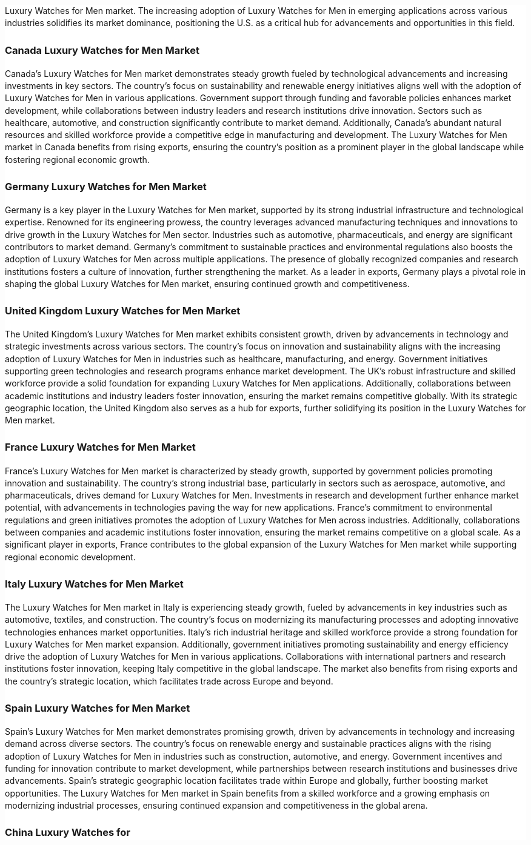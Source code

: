 Luxury Watches for Men market. The increasing adoption of Luxury Watches for Men in emerging applications across various industries solidifies its market dominance, positioning the U.S. as a critical hub for advancements and opportunities in this field.</p><h3>Canada Luxury Watches for Men Market</h3><p>Canada&rsquo;s Luxury Watches for Men market demonstrates steady growth fueled by technological advancements and increasing investments in key sectors. The country&rsquo;s focus on sustainability and renewable energy initiatives aligns well with the adoption of Luxury Watches for Men in various applications. Government support through funding and favorable policies enhances market development, while collaborations between industry leaders and research institutions drive innovation. Sectors such as healthcare, automotive, and construction significantly contribute to market demand. Additionally, Canada&rsquo;s abundant natural resources and skilled workforce provide a competitive edge in manufacturing and development. The Luxury Watches for Men market in Canada benefits from rising exports, ensuring the country&rsquo;s position as a prominent player in the global landscape while fostering regional economic growth.</p><h3>Germany Luxury Watches for Men Market</h3><p>Germany is a key player in the Luxury Watches for Men market, supported by its strong industrial infrastructure and technological expertise. Renowned for its engineering prowess, the country leverages advanced manufacturing techniques and innovations to drive growth in the Luxury Watches for Men sector. Industries such as automotive, pharmaceuticals, and energy are significant contributors to market demand. Germany&rsquo;s commitment to sustainable practices and environmental regulations also boosts the adoption of Luxury Watches for Men across multiple applications. The presence of globally recognized companies and research institutions fosters a culture of innovation, further strengthening the market. As a leader in exports, Germany plays a pivotal role in shaping the global Luxury Watches for Men market, ensuring continued growth and competitiveness.</p><h3>United Kingdom Luxury Watches for Men Market</h3><p>The United Kingdom&rsquo;s Luxury Watches for Men market exhibits consistent growth, driven by advancements in technology and strategic investments across various sectors. The country&rsquo;s focus on innovation and sustainability aligns with the increasing adoption of Luxury Watches for Men in industries such as healthcare, manufacturing, and energy. Government initiatives supporting green technologies and research programs enhance market development. The UK&rsquo;s robust infrastructure and skilled workforce provide a solid foundation for expanding Luxury Watches for Men applications. Additionally, collaborations between academic institutions and industry leaders foster innovation, ensuring the market remains competitive globally. With its strategic geographic location, the United Kingdom also serves as a hub for exports, further solidifying its position in the Luxury Watches for Men market.</p><h3>France Luxury Watches for Men Market</h3><p>France&rsquo;s Luxury Watches for Men market is characterized by steady growth, supported by government policies promoting innovation and sustainability. The country&rsquo;s strong industrial base, particularly in sectors such as aerospace, automotive, and pharmaceuticals, drives demand for Luxury Watches for Men. Investments in research and development further enhance market potential, with advancements in technologies paving the way for new applications. France&rsquo;s commitment to environmental regulations and green initiatives promotes the adoption of Luxury Watches for Men across industries. Additionally, collaborations between companies and academic institutions foster innovation, ensuring the market remains competitive on a global scale. As a significant player in exports, France contributes to the global expansion of the Luxury Watches for Men market while supporting regional economic development.</p><h3>Italy Luxury Watches for Men Market</h3><p>The Luxury Watches for Men market in Italy is experiencing steady growth, fueled by advancements in key industries such as automotive, textiles, and construction. The country&rsquo;s focus on modernizing its manufacturing processes and adopting innovative technologies enhances market opportunities. Italy&rsquo;s rich industrial heritage and skilled workforce provide a strong foundation for Luxury Watches for Men market expansion. Additionally, government initiatives promoting sustainability and energy efficiency drive the adoption of Luxury Watches for Men in various applications. Collaborations with international partners and research institutions foster innovation, keeping Italy competitive in the global landscape. The market also benefits from rising exports and the country&rsquo;s strategic location, which facilitates trade across Europe and beyond.</p><h3>Spain Luxury Watches for Men Market</h3><p>Spain&rsquo;s Luxury Watches for Men market demonstrates promising growth, driven by advancements in technology and increasing demand across diverse sectors. The country&rsquo;s focus on renewable energy and sustainable practices aligns with the rising adoption of Luxury Watches for Men in industries such as construction, automotive, and energy. Government incentives and funding for innovation contribute to market development, while partnerships between research institutions and businesses drive advancements. Spain&rsquo;s strategic geographic location facilitates trade within Europe and globally, further boosting market opportunities. The Luxury Watches for Men market in Spain benefits from a skilled workforce and a growing emphasis on modernizing industrial processes, ensuring continued expansion and competitiveness in the global arena.</p><h3>China Luxury Watches for